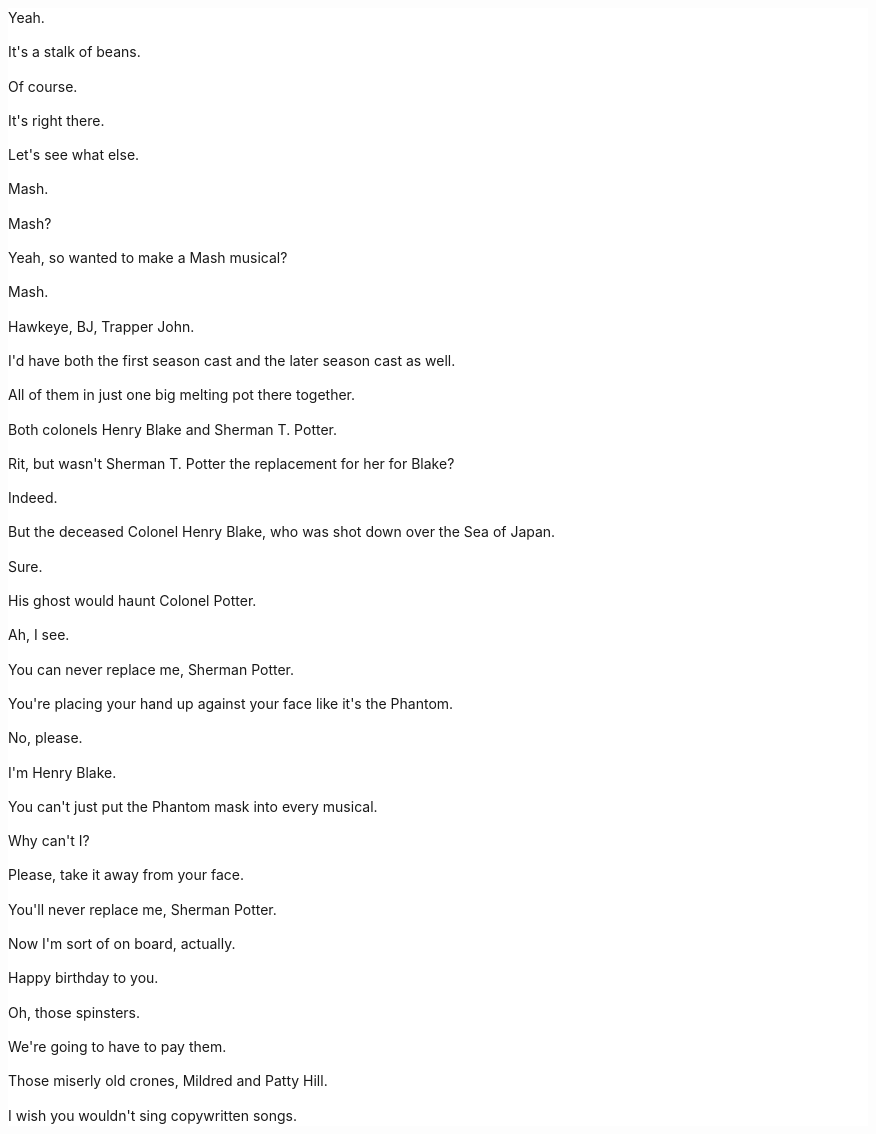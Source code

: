 Yeah.

It's a stalk of beans.

Of course.

It's right there.

Let's see what else.

Mash.

Mash?

Yeah, so wanted to make a Mash musical?

Mash.

Hawkeye, BJ, Trapper John.

I'd have both the first season cast and the later season cast as well.

All of them in just one big melting pot there together.

Both colonels Henry Blake and Sherman T. Potter.

Rit, but wasn't Sherman T. Potter the replacement for her for Blake?

Indeed.

But the deceased Colonel Henry Blake, who was shot down over the Sea of Japan.

Sure.

His ghost would haunt Colonel Potter.

Ah, I see.

You can never replace me, Sherman Potter.

You're placing your hand up against your face like it's the Phantom.

No, please.

I'm Henry Blake.

You can't just put the Phantom mask into every musical.

Why can't I?

Please, take it away from your face.

You'll never replace me, Sherman Potter.

Now I'm sort of on board, actually.

Happy birthday to you.

Oh, those spinsters.

We're going to have to pay them.

Those miserly old crones, Mildred and Patty Hill.

I wish you wouldn't sing copywritten songs.
